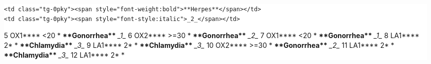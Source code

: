     <td class="tg-0pky"><span style="font-weight:bold">**Herpes**</span></td>
    <td class="tg-0pky"><span style="font-style:italic">_2_</span></td>
  </tr>
  <tr>
    <td class="tg-0pky">5</td>
    <td class="tg-uftu">OX1****</td>
    <td class="tg-uftu">&lt;20</td>
    <td class="tg-uftu">*</td>
    <td class="tg-0pky"><span style="font-weight:bold">**Gonorrhea**</span></td>
    <td class="tg-0pky"><span style="font-style:italic">_1_</span></td>
  </tr>
  <tr>
    <td class="tg-0pky">6</td>
    <td class="tg-te3u">OX2****</td>
    <td class="tg-te3u">&gt;=30</td>
    <td class="tg-te3u">*</td>
    <td class="tg-0pky"><span style="font-weight:bold">**Gonorrhea**</span></td>
    <td class="tg-0pky"><span style="font-style:italic">_2_</span></td>
  </tr>
  <tr>
    <td class="tg-0pky">7</td>
    <td class="tg-uftu">OX1****</td>
    <td class="tg-uftu">&lt;20</td>
    <td class="tg-uftu">*</td>
    <td class="tg-0pky"><span style="font-weight:bold">**Gonorrhea**</span></td>
    <td class="tg-0pky"><span style="font-style:italic">_1_</span></td>
  </tr>
  <tr>
    <td class="tg-0pky">8</td>
    <td class="tg-61xu">LA1****</td>
    <td class="tg-61xu">2*</td>
    <td class="tg-61xu">*</td>
    <td class="tg-0pky"><span style="font-weight:bold">**Chlamydia**</span></td>
    <td class="tg-0pky"><span style="font-style:italic">_3_</span></td>
  </tr>
  <tr>
    <td class="tg-0pky">9</td>
    <td class="tg-61xu">LA1****</td>
    <td class="tg-61xu">2*</td>
    <td class="tg-61xu">*</td>
    <td class="tg-0pky"><span style="font-weight:bold">**Chlamydia**</span></td>
    <td class="tg-0pky"><span style="font-style:italic">_3_</span></td>
  </tr>
  <tr>
    <td class="tg-0pky">10</td>
    <td class="tg-te3u">OX2****</td>
    <td class="tg-te3u">&gt;=30</td>
    <td class="tg-te3u">*</td>
    <td class="tg-0pky"><span style="font-weight:bold">**Gonorrhea**</span></td>
    <td class="tg-0pky"><span style="font-style:italic">_2_</span></td>
  </tr>
  <tr>
    <td class="tg-0pky">11</td>
    <td class="tg-61xu">LA1****</td>
    <td class="tg-61xu">2*</td>
    <td class="tg-61xu">*</td>
    <td class="tg-0pky"><span style="font-weight:bold">**Chlamydia**</span></td>
    <td class="tg-0pky"><span style="font-style:italic">_3_</span></td>
  </tr>
  <tr>
    <td class="tg-0pky">12</td>
    <td class="tg-61xu">LA1****</td>
    <td class="tg-61xu">2*</td>
    <td class="tg-61xu">*</td>